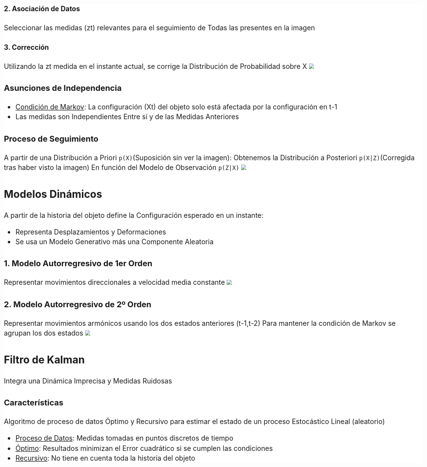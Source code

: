 #### 2. Asociación de Datos

Seleccionar las medidas (zt) relevantes para el seguimiento de Todas las presentes en la imagen

#### 3. Corrección

Utilizando la zt medida en el instante actual, se corrige la Distribución de Probabilidad sobre X
<img src="C:\Users\Pablo\Desktop\PIV\Capturas\fusionTempCorr.jpg" style="zoom: 67%;" />

### Asunciones de Independencia

- <u>Condición de Markov</u>:
La configuración (Xt) del objeto solo está afectada por la configuración en t-1
- Las medidas son Independientes Entre sí y de las Medidas Anteriores

### Proceso de Seguimiento

A partir de una Distribución a Priori `p(X)`(Suposición sin ver la imagen):
	Obtenemos la Distribución a Posteriori `p(X|Z)`(Corregida tras haber visto la imagen)
	En función del Modelo de Observación `p(Z|X)`
<img src="C:\Users\Pablo\Desktop\PIV\Capturas\procSeguimiento.jpg" style="zoom: 67%;" />

## Modelos Dinámicos

A partir de la historia del objeto define la Configuración esperado en un instante:
- Representa Desplazamientos y Deformaciones
- Se usa un Modelo Generativo más una Componente Aleatoria

### 1. Modelo Autorregresivo de 1er Orden

Representar movimientos direccionales a velocidad media constante
<img src="C:\Users\Pablo\Desktop\PIV\Capturas\modelo1orden.jpg" style="zoom: 67%;" />

### 2. Modelo Autorregresivo de 2º Orden

Representar movimientos armónicos usando los dos estados anteriores (t-1,t-2)
Para mantener la condición de Markov se agrupan los dos estados
<img src="C:\Users\Pablo\Desktop\PIV\Capturas\modelo2orden.jpg" style="zoom: 67%;" />

## Filtro de Kalman

Integra una Dinámica Imprecisa y Medidas Ruidosas

### Características

Algoritmo de proceso de datos Óptimo y Recursivo para estimar el estado de un proceso Estocástico Lineal (aleatorio)

- <u>Proceso de Datos</u>: Medidas tomadas en puntos discretos de tiempo
- <u>Óptimo</u>: Resultados minimizan el Error cuadrático si se cumplen las condiciones
- <u>Recursivo</u>: No tiene en cuenta toda la historia del objeto
